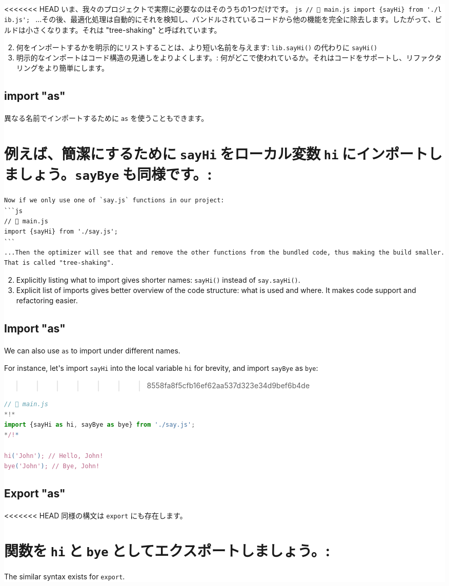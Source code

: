 <<<<<<< HEAD
    いま、我々のプロジェクトで実際に必要なのはそのうちの1つだけです。
    ```js
    // 📁 main.js
    import {sayHi} from './lib.js';
    ```
    ...その後、最適化処理は自動的にそれを検知し、バンドルされているコードから他の機能を完全に除去します。したがって、ビルドは小さくなります。それは "tree-shaking" と呼ばれています。

2. 何をインポートするかを明示的にリストすることは、より短い名前を与えます: `lib.sayHi()` の代わりに `sayHi()`
3. 明示的なインポートはコード構造の見通しをよりよくします。: 何がどこで使われているか。それはコードをサポートし、リファクタリングをより簡単にします。

## import "as"

異なる名前でインポートするために `as` を使うこともできます。

例えば、簡潔にするために `sayHi` をローカル変数 `hi` にインポートしましょう。`sayBye` も同様です。:
=======
    Now if we only use one of `say.js` functions in our project:
    ```js
    // 📁 main.js
    import {sayHi} from './say.js';
    ```
    ...Then the optimizer will see that and remove the other functions from the bundled code, thus making the build smaller. That is called "tree-shaking".

2. Explicitly listing what to import gives shorter names: `sayHi()` instead of `say.sayHi()`.
3. Explicit list of imports gives better overview of the code structure: what is used and where. It makes code support and refactoring easier.

## Import "as"

We can also use `as` to import under different names.

For instance, let's import `sayHi` into the local variable `hi` for brevity, and import `sayBye` as `bye`:
>>>>>>> 8558fa8f5cfb16ef62aa537d323e34d9bef6b4de

```js
// 📁 main.js
*!*
import {sayHi as hi, sayBye as bye} from './say.js';
*/!*

hi('John'); // Hello, John!
bye('John'); // Bye, John!
```

## Export "as"

<<<<<<< HEAD
同様の構文は `export` にも存在します。

関数を `hi` と `bye` としてエクスポートしましょう。:
=======
The similar syntax exists for `export`.
